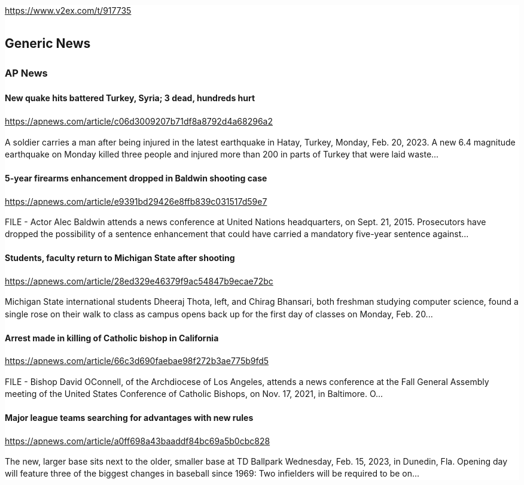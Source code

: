 https://www.v2ex.com/t/917735

## Generic News

### AP News

#### New quake hits battered Turkey, Syria; 3 dead, hundreds hurt

https://apnews.com/article/c06d3009207b71df8a8792d4a68296a2

A soldier carries a man after being injured in the latest earthquake in
Hatay, Turkey, Monday, Feb. 20, 2023. A new 6.4 magnitude earthquake on
Monday killed three people and injured more than 200 in parts of Turkey
that were laid waste\...

#### 5-year firearms enhancement dropped in Baldwin shooting case

https://apnews.com/article/e9391bd29426e8ffb839c031517d59e7

FILE - Actor Alec Baldwin attends a news conference at United Nations
headquarters, on Sept. 21, 2015. Prosecutors have dropped the
possibility of a sentence enhancement that could have carried a
mandatory five-year sentence against\...

#### Students, faculty return to Michigan State after shooting

https://apnews.com/article/28ed329e46379f9ac54847b9ecae72bc

Michigan State international students Dheeraj Thota, left, and Chirag
Bhansari, both freshman studying computer science, found a single rose
on their walk to class as campus opens back up for the first day of
classes on Monday, Feb. 20\...

#### Arrest made in killing of Catholic bishop in California

https://apnews.com/article/66c3d690faebae98f272b3ae775b9fd5

FILE - Bishop David OConnell, of the Archdiocese of Los Angeles, attends
a news conference at the Fall General Assembly meeting of the United
States Conference of Catholic Bishops, on Nov. 17, 2021, in Baltimore.
O\...

#### Major league teams searching for advantages with new rules

https://apnews.com/article/a0ff698a43baaddf84bc69a5b0cbc828

The new, larger base sits next to the older, smaller base at TD Ballpark
Wednesday, Feb. 15, 2023, in Dunedin, Fla. Opening day will feature
three of the biggest changes in baseball since 1969: Two infielders will
be required to be on\...
